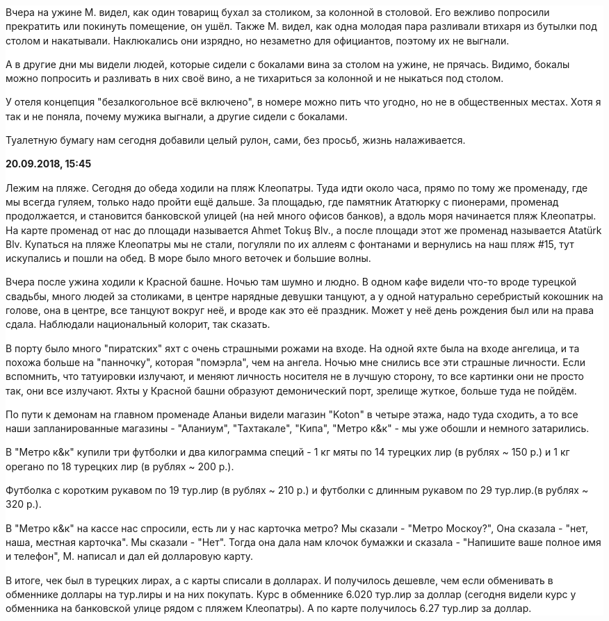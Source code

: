 Вчера на ужине М. видел, как один товарищ бухал за столиком, за колонной в столовой. Его вежливо попросили прекратить или покинуть помещение, он ушёл.
Также М. видел, как одна молодая пара разливали втихаря из бутылки под столом и накатывали. Наклюкались они изрядно, но незаметно для официантов, поэтому их не выгнали.

А в другие дни мы видели людей, которые сидели с бокалами вина за столом на ужине, не прячась. 
Видимо, бокалы можно попросить и разливать в них своё вино, а не тихариться за колонной и не ныкаться под столом.

У отеля концепция "безалкогольное всё включено", в номере можно пить что угодно, но не в общественных местах. Хотя я так и не поняла, почему мужика выгнали, а другие сидели с бокалами.

Туалетную бумагу нам сегодня добавили целый рулон, сами, без просьб, жизнь налаживается. 

<b>20.09.2018, 15:45</b>

Лежим на пляже. Сегодня до обеда ходили на пляж Клеопатры. 
Туда идти около часа, прямо по тому же променаду, где мы всегда гуляем, только надо пройти ещё дальше. 
За площадью, где памятник Ататюрку с пионерами, променад продолжается, и становится банковской улицей (на ней много офисов банков), а вдоль моря начинается пляж Клеопатры.
На карте променад от нас до площади называется Ahmet Tokuş Blv., а после площади этот же променад называется Atatürk Blv.
Купаться на пляже Клеопатры мы не стали, погуляли по их аллеям с фонтанами и вернулись на наш пляж #15, тут искупались и пошли на обед.
В море было много веточек и большие волны.

Вчера после ужина ходили к Красной башне. Ночью там шумнo и людно. В одном кафе видели что-то вроде турецкой свадьбы, много людей за столиками, в центре нарядные девушки танцуют, а у одной натурально серебристый кокошник на голове, она в центре, все танцуют вокруг неё, и вроде как это её праздник. 
Может у неё день рождения был или на права сдала. Наблюдали национальный колорит, так сказать. 

В порту было много "пиратских" яхт с очень страшными рожами на входе. На одной яхте была на входе ангелица, и та похожа больше на "панночку", которая "помэрла", чем на ангела.
Ночью мне снились все эти страшные личности. 
Если вспомнить, что татуировки излучают, и меняют личность носителя не в лучшую сторону, то все картинки они не просто так, они все излучают. 
Яхты у Красной башни образуют демонический порт, зрелище жуткое, больше туда не пойдём.

По пути к демонам на главном променаде Аланьи видели магазин "Koton" в четыре этажа, надо туда сходить, а то все наши запланированные магазины - "Аланиум", "Тахтакале", "Кипа", "Метро к&к" - мы уже обошли и немного затарились. 

В "Метро к&к" купили три футболки и два килограмма специй - 1 кг мяты по 14 турецких лир (в рублях ~ 150 р.) и 1 кг орегано по 18 турецких лир (в рублях ~ 200 р.). 

Футболка с коротким рукавом по 19 тур.лир (в рублях ~ 210 р.) и футболки с длинным рукавом по 29 тур.лир.(в рублях ~ 320 р.).

В "Метро к&к" на кассе нас спросили, есть ли у нас карточка метро? Мы сказали - "Метро Москоу?", Она сказала - "нет, наша, местная карточка". Мы сказали - "Нет". Тогда она дала нам клочок бумажки и сказала - "Напишите ваше полное имя и телефон", М. написал и дал ей долларовую карту. 

В итоге, чек был в турецких лирах, а с карты списали в долларах. И получилось дешевле, чем если обменивать в обменнике доллары на тур.лиры и на них покупать. Курс в обменнике 6.020 тур.лир за доллар (сегодня видели курс у обменника на банковской улице рядом с пляжем Клеопатры). А по карте получилось 6.27 тур.лир за доллар.
